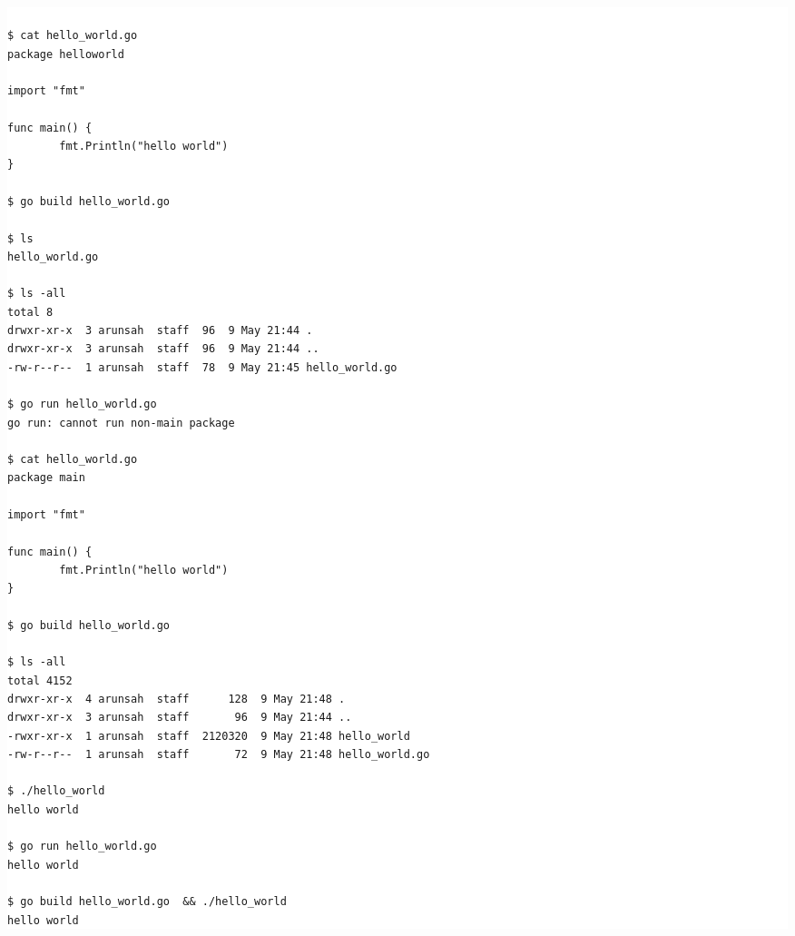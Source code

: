 ```

$ cat hello_world.go 
package helloworld

import "fmt"

func main() {
        fmt.Println("hello world")
}

$ go build hello_world.go 

$ ls
hello_world.go

$ ls -all
total 8
drwxr-xr-x  3 arunsah  staff  96  9 May 21:44 .
drwxr-xr-x  3 arunsah  staff  96  9 May 21:44 ..
-rw-r--r--  1 arunsah  staff  78  9 May 21:45 hello_world.go

$ go run hello_world.go 
go run: cannot run non-main package

$ cat hello_world.go 
package main

import "fmt"

func main() {
        fmt.Println("hello world")
}

$ go build hello_world.go 

$ ls -all
total 4152
drwxr-xr-x  4 arunsah  staff      128  9 May 21:48 .
drwxr-xr-x  3 arunsah  staff       96  9 May 21:44 ..
-rwxr-xr-x  1 arunsah  staff  2120320  9 May 21:48 hello_world
-rw-r--r--  1 arunsah  staff       72  9 May 21:48 hello_world.go

$ ./hello_world 
hello world

$ go run hello_world.go 
hello world

$ go build hello_world.go  && ./hello_world 
hello world

```
